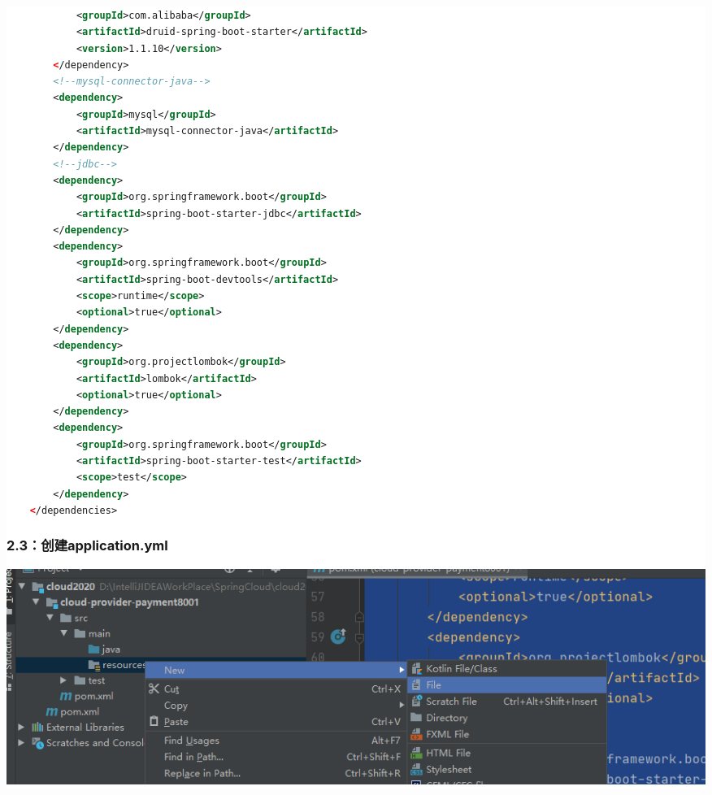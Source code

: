 ```xml
            <groupId>com.alibaba</groupId>
            <artifactId>druid-spring-boot-starter</artifactId>
            <version>1.1.10</version>
        </dependency>
        <!--mysql-connector-java-->
        <dependency>
            <groupId>mysql</groupId>
            <artifactId>mysql-connector-java</artifactId>
        </dependency>
        <!--jdbc-->
        <dependency>
            <groupId>org.springframework.boot</groupId>
            <artifactId>spring-boot-starter-jdbc</artifactId>
        </dependency>
        <dependency>
            <groupId>org.springframework.boot</groupId>
            <artifactId>spring-boot-devtools</artifactId>
            <scope>runtime</scope>
            <optional>true</optional>
        </dependency>
        <dependency>
            <groupId>org.projectlombok</groupId>
            <artifactId>lombok</artifactId>
            <optional>true</optional>
        </dependency>
        <dependency>
            <groupId>org.springframework.boot</groupId>
            <artifactId>spring-boot-starter-test</artifactId>
            <scope>test</scope>
        </dependency>
    </dependencies>

```

### 2.3：创建application.yml

![image-20201102141239000](SpringCloud.assets/image-20201102141239000.png)
